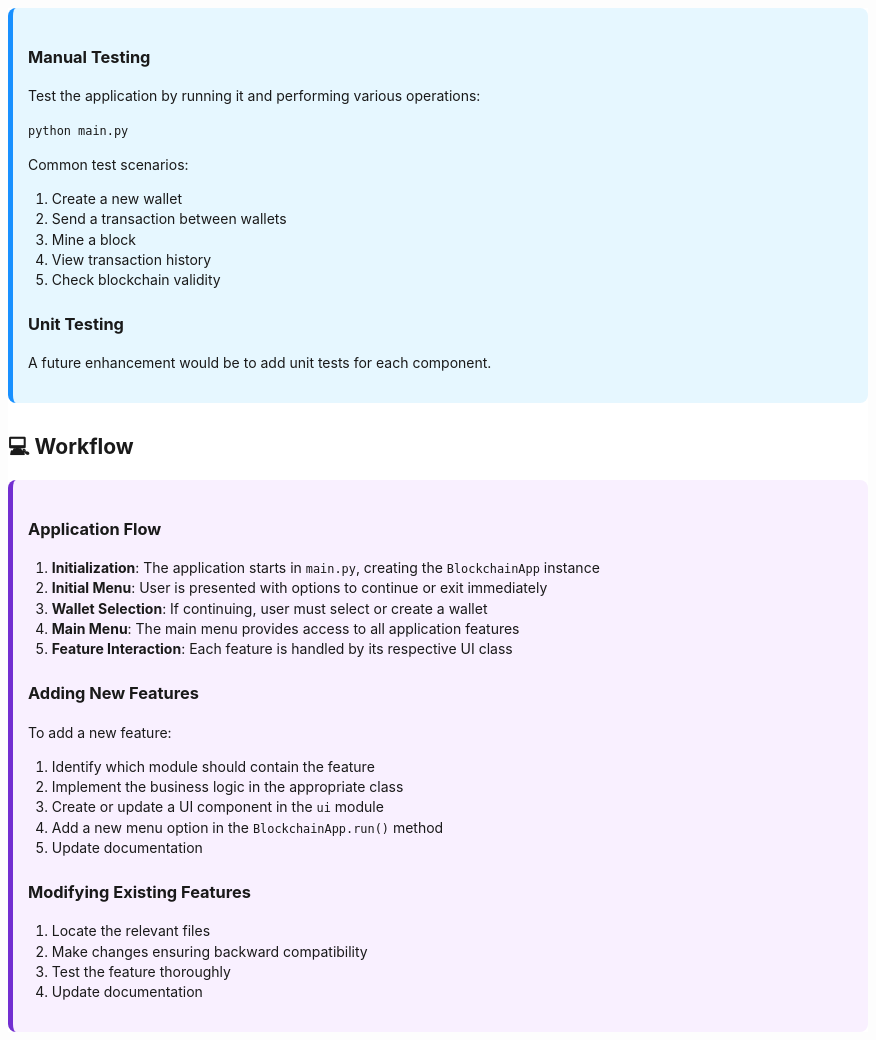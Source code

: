 <div style="background-color: #e6f7ff; padding: 15px; border-radius: 8px; border-left: 5px solid #1890ff;">

### Manual Testing

Test the application by running it and performing various operations:

```bash
python main.py
```

Common test scenarios:
1. Create a new wallet
2. Send a transaction between wallets
3. Mine a block
4. View transaction history
5. Check blockchain validity

### Unit Testing

A future enhancement would be to add unit tests for each component.

</div>

## 💻 Workflow

<div style="background-color: #f9f0ff; padding: 15px; border-radius: 8px; border-left: 5px solid #722ed1;">

### Application Flow

1. **Initialization**: The application starts in `main.py`, creating the `BlockchainApp` instance
2. **Initial Menu**: User is presented with options to continue or exit immediately
3. **Wallet Selection**: If continuing, user must select or create a wallet
4. **Main Menu**: The main menu provides access to all application features
5. **Feature Interaction**: Each feature is handled by its respective UI class

### Adding New Features

To add a new feature:

1. Identify which module should contain the feature
2. Implement the business logic in the appropriate class
3. Create or update a UI component in the `ui` module
4. Add a new menu option in the `BlockchainApp.run()` method
5. Update documentation

### Modifying Existing Features

1. Locate the relevant files
2. Make changes ensuring backward compatibility
3. Test the feature thoroughly
4. Update documentation
